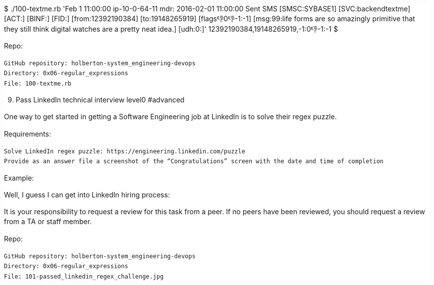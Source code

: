 $ ./100-textme.rb 'Feb 1 11:00:00 ip-10-0-64-11 mdr: 2016-02-01 11:00:00 Sent SMS [SMSC:SYBASE1] [SVC:backendtextme] [ACT:] [BINF:] [FID:] [from:12392190384] [to:19148265919] [flags:-1:0:-1:-1:-1] [msg:99:life forms are so amazingly primitive that they still think digital watches are a pretty neat idea.] [udh:0:]'
12392190384,19148265919,-1:0:-1:-1:-1
$

Repo:

    GitHub repository: holberton-system_engineering-devops
    Directory: 0x06-regular_expressions
    File: 100-textme.rb


9. Pass LinkedIn technical interview level0 #advanced

One way to get started in getting a Software Engineering job at LinkedIn is to solve their regex puzzle.

Requirements:

    Solve LinkedIn regex puzzle: https://engineering.linkedin.com/puzzle
    Provide as an answer file a screenshot of the “Congratulations” screen with the date and time of completion

Example:

Well, I guess I can get into LinkedIn hiring process:

It is your responsibility to request a review for this task from a peer. If no peers have been reviewed, you should request a review from a TA or staff member.

Repo:

    GitHub repository: holberton-system_engineering-devops
    Directory: 0x06-regular_expressions
    File: 101-passed_linkedin_regex_challenge.jpg
